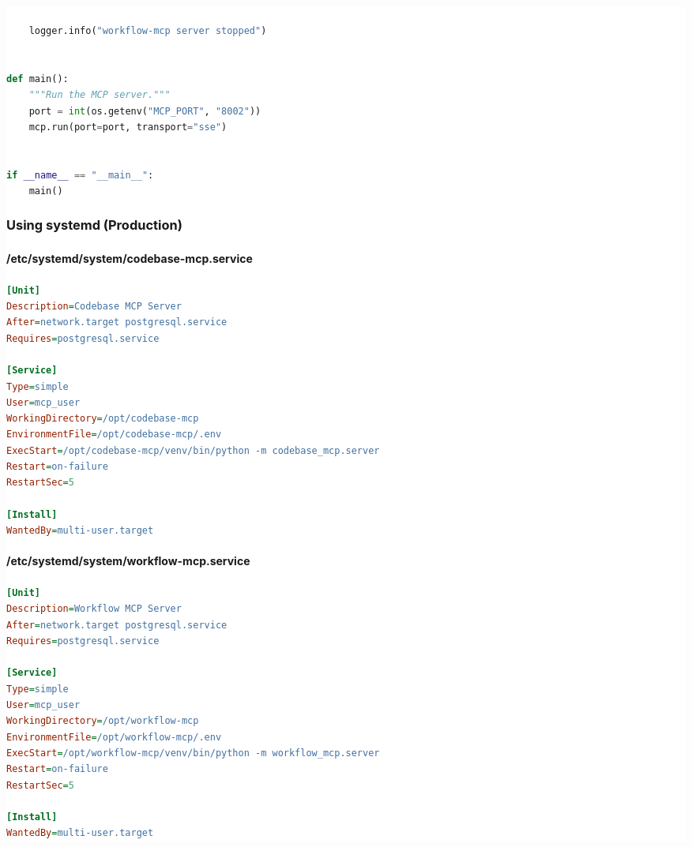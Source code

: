 ```python

    logger.info("workflow-mcp server stopped")


def main():
    """Run the MCP server."""
    port = int(os.getenv("MCP_PORT", "8002"))
    mcp.run(port=port, transport="sse")


if __name__ == "__main__":
    main()
```

### Using systemd (Production)

#### /etc/systemd/system/codebase-mcp.service

```ini
[Unit]
Description=Codebase MCP Server
After=network.target postgresql.service
Requires=postgresql.service

[Service]
Type=simple
User=mcp_user
WorkingDirectory=/opt/codebase-mcp
EnvironmentFile=/opt/codebase-mcp/.env
ExecStart=/opt/codebase-mcp/venv/bin/python -m codebase_mcp.server
Restart=on-failure
RestartSec=5

[Install]
WantedBy=multi-user.target
```

#### /etc/systemd/system/workflow-mcp.service

```ini
[Unit]
Description=Workflow MCP Server
After=network.target postgresql.service
Requires=postgresql.service

[Service]
Type=simple
User=mcp_user
WorkingDirectory=/opt/workflow-mcp
EnvironmentFile=/opt/workflow-mcp/.env
ExecStart=/opt/workflow-mcp/venv/bin/python -m workflow_mcp.server
Restart=on-failure
RestartSec=5

[Install]
WantedBy=multi-user.target
```
